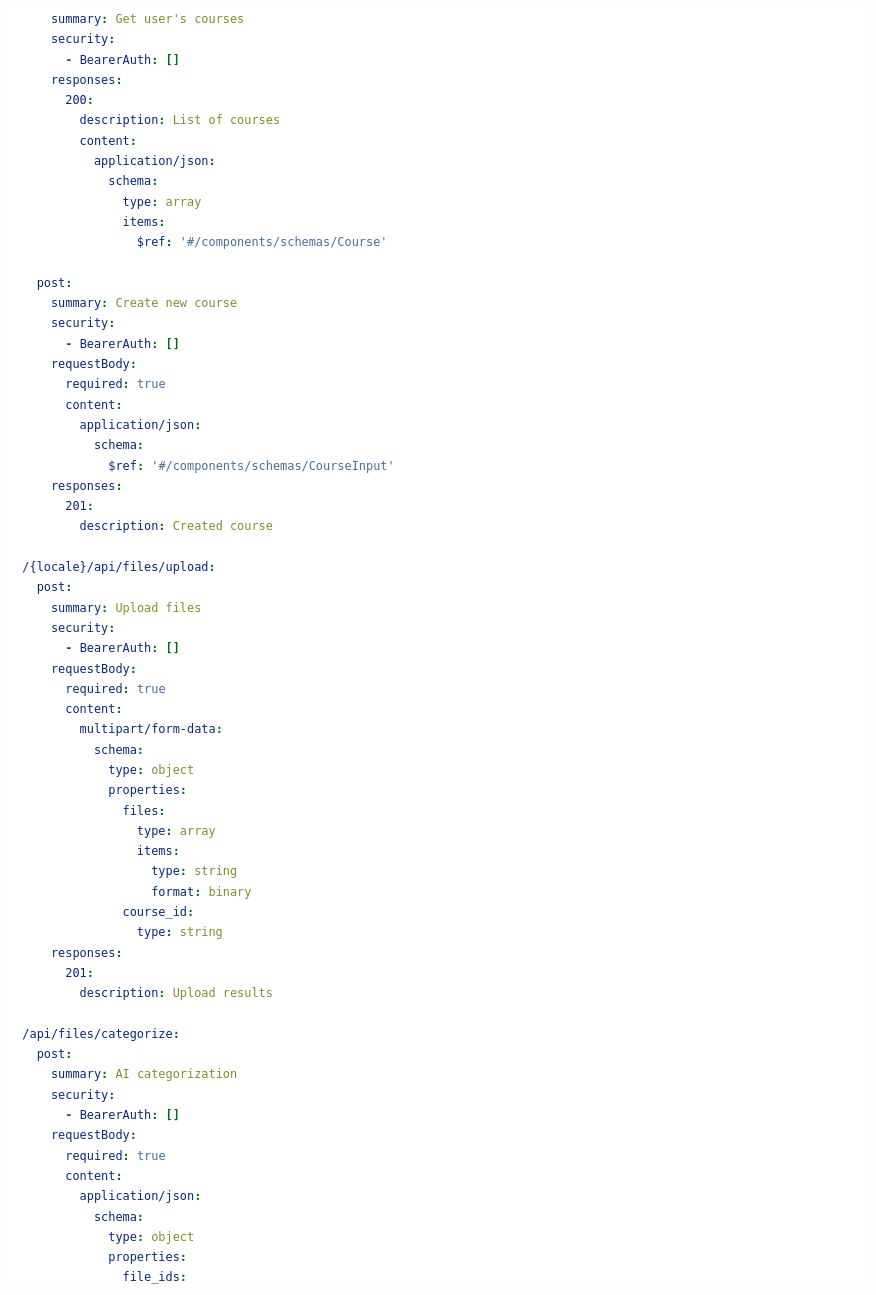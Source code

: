 ```yaml
      summary: Get user's courses
      security:
        - BearerAuth: []
      responses:
        200:
          description: List of courses
          content:
            application/json:
              schema:
                type: array
                items:
                  $ref: '#/components/schemas/Course'
    
    post:
      summary: Create new course
      security:
        - BearerAuth: []
      requestBody:
        required: true
        content:
          application/json:
            schema:
              $ref: '#/components/schemas/CourseInput'
      responses:
        201:
          description: Created course
          
  /{locale}/api/files/upload:
    post:
      summary: Upload files
      security:
        - BearerAuth: []
      requestBody:
        required: true
        content:
          multipart/form-data:
            schema:
              type: object
              properties:
                files:
                  type: array
                  items:
                    type: string
                    format: binary
                course_id:
                  type: string
      responses:
        201:
          description: Upload results
          
  /api/files/categorize:
    post:
      summary: AI categorization
      security:
        - BearerAuth: []
      requestBody:
        required: true
        content:
          application/json:
            schema:
              type: object
              properties:
                file_ids:
```